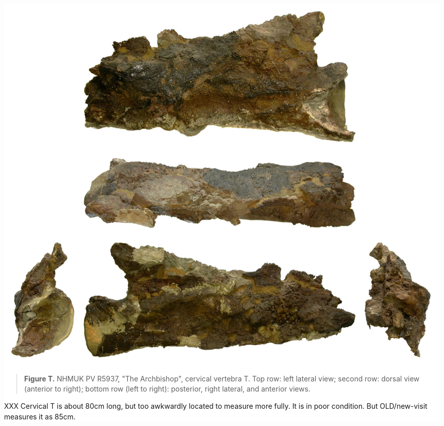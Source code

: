 ![Composite view of Cervical T](figures/export/cervical-t-composite.jpeg)

> **Figure T.** NHMUK PV R5937, "The Archbishop", cervical vertebra T. Top row: left lateral view; second row: dorsal view (anterior to right); bottom row (left to right): posterior, right lateral, and anterior views.

XXX Cervical T is about 80cm long, but too awkwardly located to measure more fully. It is in poor condition. But OLD/new-visit measures it as 85cm.
